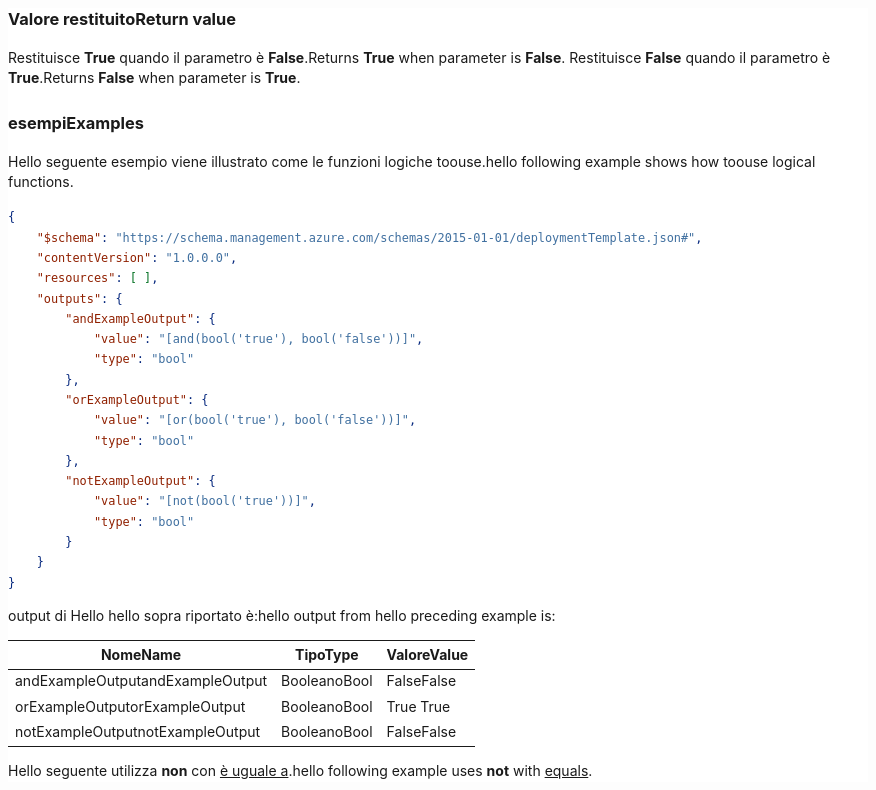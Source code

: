 
### <a name="return-value"></a><span data-ttu-id="3823c-220">Valore restituito</span><span class="sxs-lookup"><span data-stu-id="3823c-220">Return value</span></span>

<span data-ttu-id="3823c-221">Restituisce **True** quando il parametro è **False**.</span><span class="sxs-lookup"><span data-stu-id="3823c-221">Returns **True** when parameter is **False**.</span></span> <span data-ttu-id="3823c-222">Restituisce **False** quando il parametro è **True**.</span><span class="sxs-lookup"><span data-stu-id="3823c-222">Returns **False** when parameter is **True**.</span></span>

### <a name="examples"></a><span data-ttu-id="3823c-223">esempi</span><span class="sxs-lookup"><span data-stu-id="3823c-223">Examples</span></span>

<span data-ttu-id="3823c-224">Hello seguente esempio viene illustrato come le funzioni logiche toouse.</span><span class="sxs-lookup"><span data-stu-id="3823c-224">hello following example shows how toouse logical functions.</span></span>

```json
{
    "$schema": "https://schema.management.azure.com/schemas/2015-01-01/deploymentTemplate.json#",
    "contentVersion": "1.0.0.0",
    "resources": [ ],
    "outputs": {
        "andExampleOutput": {
            "value": "[and(bool('true'), bool('false'))]",
            "type": "bool"
        },
        "orExampleOutput": {
            "value": "[or(bool('true'), bool('false'))]",
            "type": "bool"
        },
        "notExampleOutput": {
            "value": "[not(bool('true'))]",
            "type": "bool"
        }
    }
}
```

<span data-ttu-id="3823c-225">output di Hello hello sopra riportato è:</span><span class="sxs-lookup"><span data-stu-id="3823c-225">hello output from hello preceding example is:</span></span>

| <span data-ttu-id="3823c-226">Nome</span><span class="sxs-lookup"><span data-stu-id="3823c-226">Name</span></span> | <span data-ttu-id="3823c-227">Tipo</span><span class="sxs-lookup"><span data-stu-id="3823c-227">Type</span></span> | <span data-ttu-id="3823c-228">Valore</span><span class="sxs-lookup"><span data-stu-id="3823c-228">Value</span></span> |
| ---- | ---- | ----- |
| <span data-ttu-id="3823c-229">andExampleOutput</span><span class="sxs-lookup"><span data-stu-id="3823c-229">andExampleOutput</span></span> | <span data-ttu-id="3823c-230">Booleano</span><span class="sxs-lookup"><span data-stu-id="3823c-230">Bool</span></span> | <span data-ttu-id="3823c-231">False</span><span class="sxs-lookup"><span data-stu-id="3823c-231">False</span></span> |
| <span data-ttu-id="3823c-232">orExampleOutput</span><span class="sxs-lookup"><span data-stu-id="3823c-232">orExampleOutput</span></span> | <span data-ttu-id="3823c-233">Booleano</span><span class="sxs-lookup"><span data-stu-id="3823c-233">Bool</span></span> | <span data-ttu-id="3823c-234">True </span><span class="sxs-lookup"><span data-stu-id="3823c-234">True</span></span> |
| <span data-ttu-id="3823c-235">notExampleOutput</span><span class="sxs-lookup"><span data-stu-id="3823c-235">notExampleOutput</span></span> | <span data-ttu-id="3823c-236">Booleano</span><span class="sxs-lookup"><span data-stu-id="3823c-236">Bool</span></span> | <span data-ttu-id="3823c-237">False</span><span class="sxs-lookup"><span data-stu-id="3823c-237">False</span></span> |

<span data-ttu-id="3823c-238">Hello seguente utilizza **non** con [è uguale a](resource-group-template-functions-comparison.md#equals).</span><span class="sxs-lookup"><span data-stu-id="3823c-238">hello following example uses **not** with [equals](resource-group-template-functions-comparison.md#equals).</span></span>
